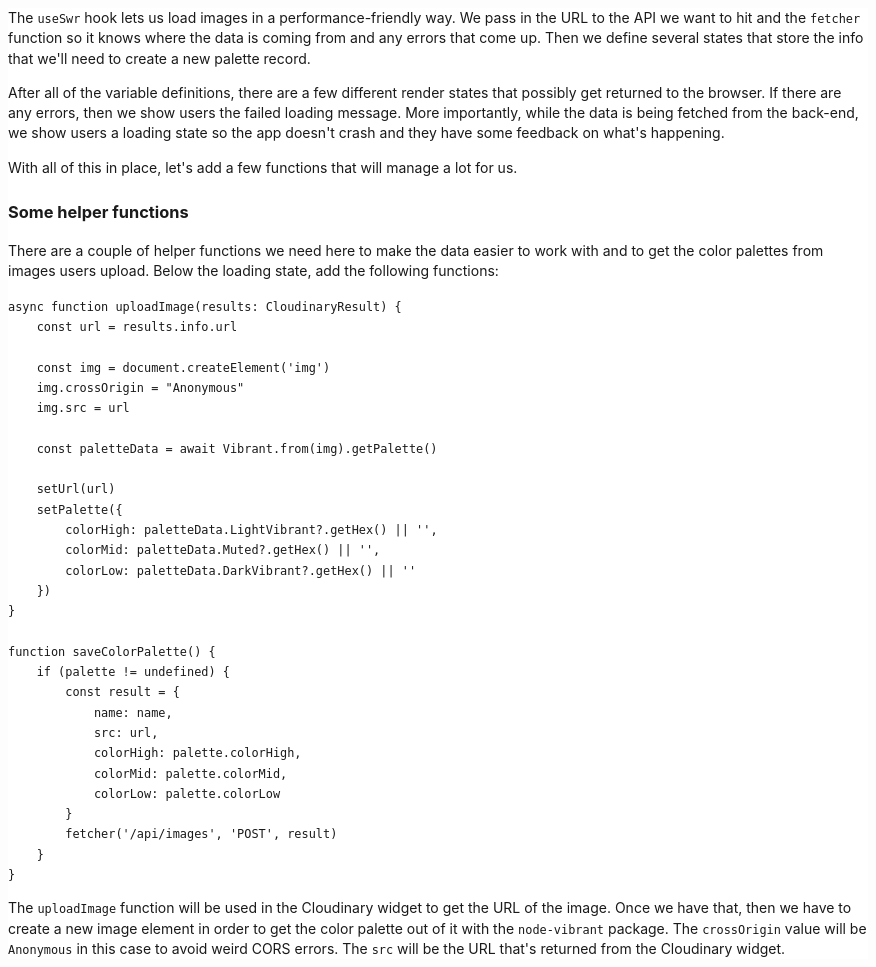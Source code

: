 The `useSwr` hook lets us load images in a performance-friendly way. We pass in the URL to the API we want to hit and the `fetcher` function so it knows where the data is coming from and any errors that come up. Then we define several states that store the info that we'll need to create a new palette record.

After all of the variable definitions, there are a few different render states that possibly get returned to the browser. If there are any errors, then we show users the failed loading message. More importantly, while the data is being fetched from the back-end, we show users a loading state so the app doesn't crash and they have some feedback on what's happening.

With all of this in place, let's add a few functions that will manage a lot for us.

### Some helper functions

There are a couple of helper functions we need here to make the data easier to work with and to get the color palettes from images users upload. Below the loading state, add the following functions:

```tsx
async function uploadImage(results: CloudinaryResult) {
    const url = results.info.url

    const img = document.createElement('img')
    img.crossOrigin = "Anonymous"
    img.src = url

    const paletteData = await Vibrant.from(img).getPalette()

    setUrl(url)
    setPalette({
        colorHigh: paletteData.LightVibrant?.getHex() || '',
        colorMid: paletteData.Muted?.getHex() || '',
        colorLow: paletteData.DarkVibrant?.getHex() || ''
    })
}

function saveColorPalette() {
    if (palette != undefined) {
        const result = {
            name: name,
            src: url,
            colorHigh: palette.colorHigh,
            colorMid: palette.colorMid,
            colorLow: palette.colorLow
        }
        fetcher('/api/images', 'POST', result)
    }
}
```

The `uploadImage` function will be used in the Cloudinary widget to get the URL of the image. Once we have that, then we have to create a new image element in order to get the color palette out of it with the `node-vibrant` package. The `crossOrigin` value will be `Anonymous` in this case to avoid weird CORS errors. The `src` will be the URL that's returned from the Cloudinary widget.
